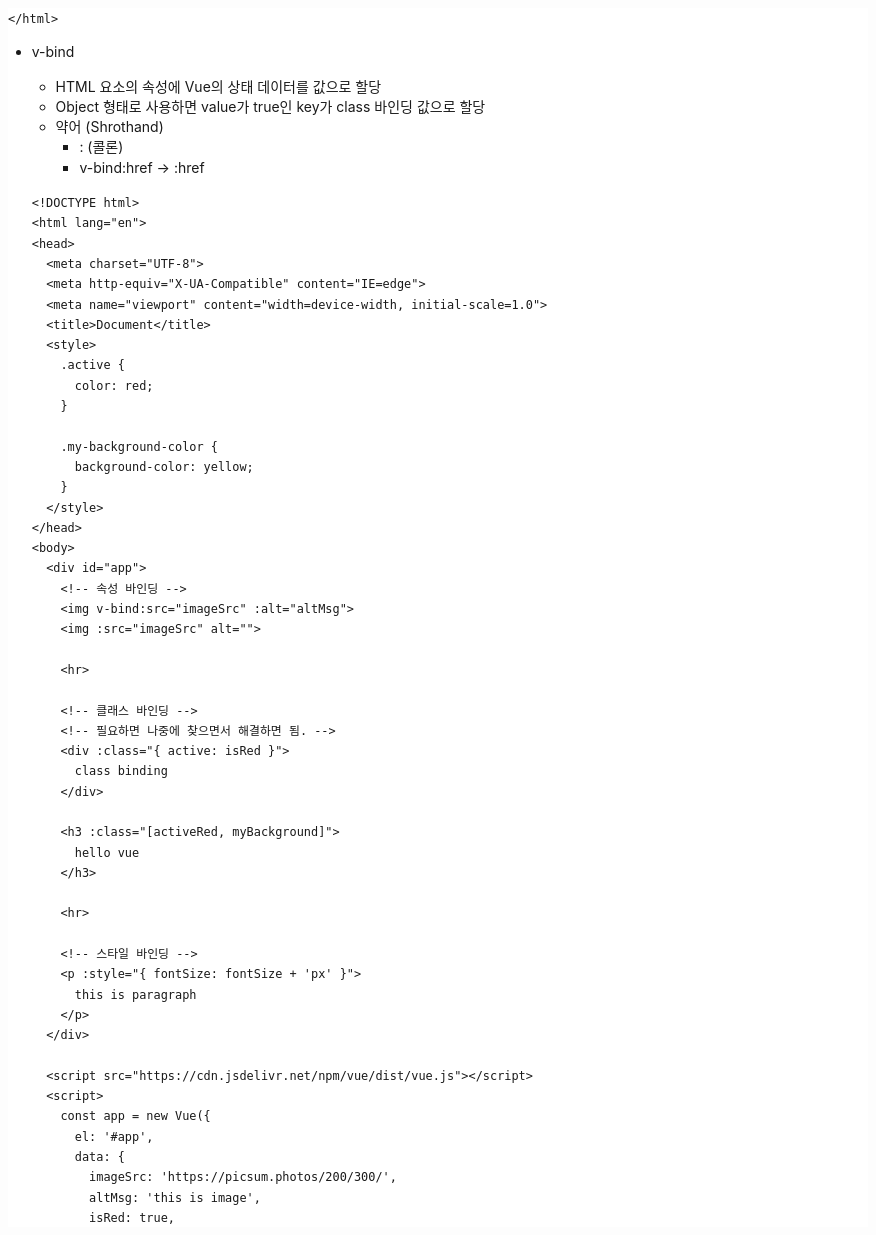   ```vue
  </html>
  ```



- v-bind

  - HTML 요소의 속성에 Vue의 상태 데이터를 값으로 할당
  - Object 형태로 사용하면 value가 true인 key가 class 바인딩 값으로 할당
  - 약어 (Shrothand)
    - : (콜론)
    - v-bind:href -> :href

  ```vue
  <!DOCTYPE html>
  <html lang="en">
  <head>
    <meta charset="UTF-8">
    <meta http-equiv="X-UA-Compatible" content="IE=edge">
    <meta name="viewport" content="width=device-width, initial-scale=1.0">
    <title>Document</title>
    <style>
      .active {
        color: red;
      }
  
      .my-background-color {
        background-color: yellow;
      }
    </style>
  </head>
  <body>
    <div id="app">
      <!-- 속성 바인딩 -->
      <img v-bind:src="imageSrc" :alt="altMsg">
      <img :src="imageSrc" alt="">
  
      <hr>
  
      <!-- 클래스 바인딩 -->
      <!-- 필요하면 나중에 찾으면서 해결하면 됨. -->
      <div :class="{ active: isRed }">
        class binding
      </div>
  
      <h3 :class="[activeRed, myBackground]">
        hello vue
      </h3>
  
      <hr>
  
      <!-- 스타일 바인딩 -->
      <p :style="{ fontSize: fontSize + 'px' }">
        this is paragraph
      </p>
    </div>
    
    <script src="https://cdn.jsdelivr.net/npm/vue/dist/vue.js"></script>
    <script>
      const app = new Vue({
        el: '#app',
        data: {
          imageSrc: 'https://picsum.photos/200/300/',
          altMsg: 'this is image',
          isRed: true,
  ```
